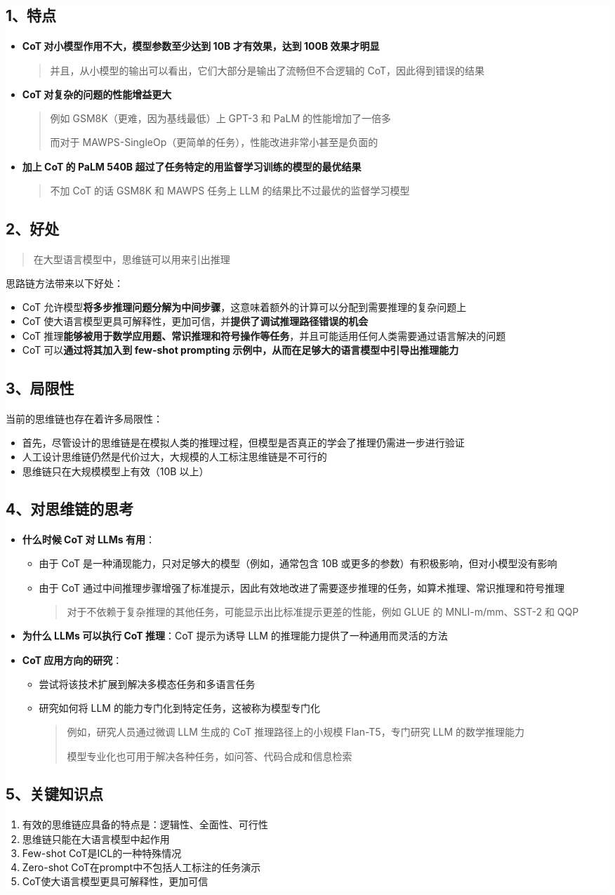 ## 1、特点

- **CoT 对小模型作用不大，模型参数至少达到 10B 才有效果，达到 100B 效果才明显**

    > 并且，从小模型的输出可以看出，它们大部分是输出了流畅但不合逻辑的 CoT，因此得到错误的结果

- **CoT 对复杂的问题的性能增益更大**

    > 例如 GSM8K（更难，因为基线最低）上 GPT-3 和 PaLM 的性能增加了一倍多
    >
    > 而对于 MAWPS-SingleOp（更简单的任务），性能改进非常小甚至是负面的

- **加上 CoT 的 PaLM 540B 超过了任务特定的用监督学习训练的模型的最优结果**

    > 不加 CoT 的话 GSM8K 和 MAWPS 任务上 LLM 的结果比不过最优的监督学习模型

## 2、好处

> 在大型语言模型中，思维链可以用来引出推理

思路链方法带来以下好处：

- CoT 允许模型**将多步推理问题分解为中间步骤**，这意味着额外的计算可以分配到需要推理的复杂问题上
- CoT 使大语言模型更具可解释性，更加可信，并**提供了调试推理路径错误的机会**
- CoT 推理**能够被用于数学应用题、常识推理和符号操作等任务**，并且可能适用任何人类需要通过语言解决的问题
- CoT 可以**通过将其加入到 few-shot prompting 示例中，从而在足够大的语言模型中引导出推理能力**

## 3、局限性

当前的思维链也存在着许多局限性：

- 首先，尽管设计的思维链是在模拟人类的推理过程，但模型是否真正的学会了推理仍需进一步进行验证
- 人工设计思维链仍然是代价过大，大规模的人工标注思维链是不可行的
- 思维链只在大规模模型上有效（10B 以上）

## 4、对思维链的思考

- **什么时候 CoT 对 LLMs 有用**：

    - 由于 CoT 是一种涌现能力，只对足够大的模型（例如，通常包含 10B 或更多的参数）有积极影响，但对小模型没有影响

    - 由于 CoT 通过中间推理步骤增强了标准提示，因此有效地改进了需要逐步推理的任务，如算术推理、常识推理和符号推理

        > 对于不依赖于复杂推理的其他任务，可能显示出比标准提示更差的性能，例如 GLUE 的 MNLI-m/mm、SST-2 和 QQP

- **为什么 LLMs 可以执行 CoT 推理**：CoT 提示为诱导 LLM 的推理能力提供了一种通用而灵活的方法

- **CoT 应用方向的研究**：

    - 尝试将该技术扩展到解决多模态任务和多语言任务

    - 研究如何将 LLM 的能力专门化到特定任务，这被称为模型专门化

        > 例如，研究人员通过微调 LLM 生成的 CoT 推理路径上的小规模 Flan-T5，专门研究 LLM 的数学推理能力
        >
        > 模型专业化也可用于解决各种任务，如问答、代码合成和信息检索

## 5、关键知识点

1. 有效的思维链应具备的特点是：逻辑性、全面性、可行性
2. 思维链只能在大语言模型中起作用
3. Few-shot CoT是ICL的一种特殊情况
4. Zero-shot CoT在prompt中不包括人工标注的任务演示
5. CoT使大语言模型更具可解释性，更加可信

